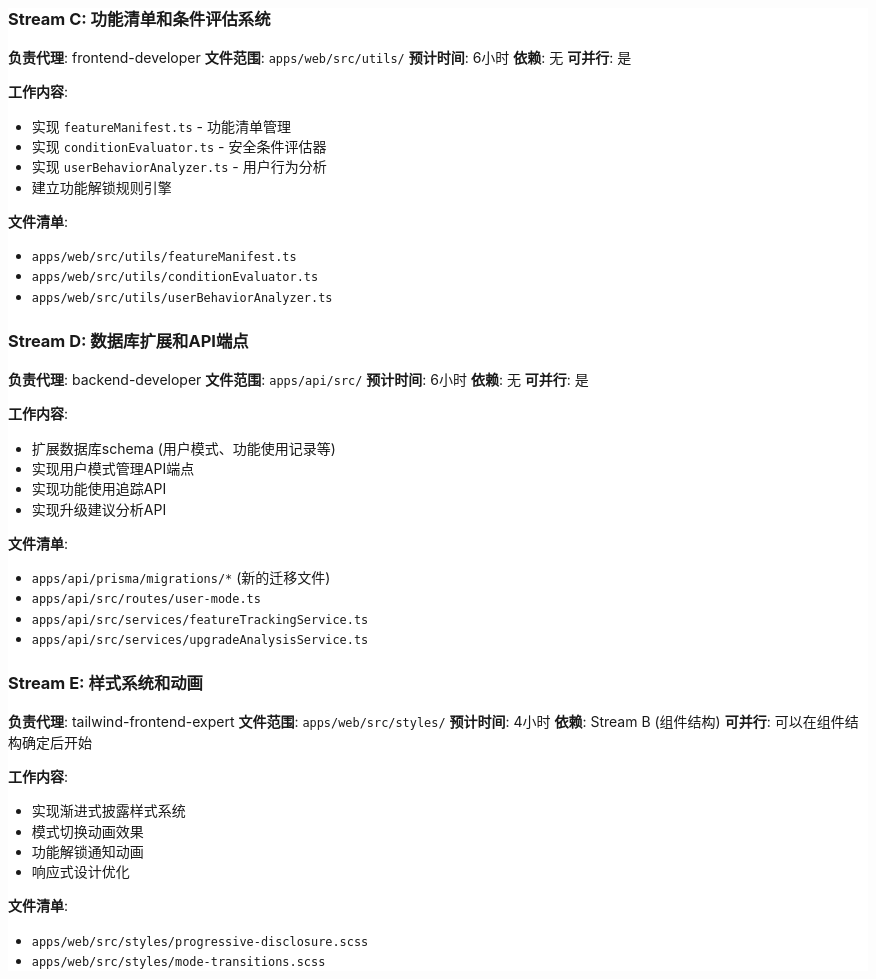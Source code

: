 ### Stream C: 功能清单和条件评估系统
**负责代理**: frontend-developer
**文件范围**: `apps/web/src/utils/`
**预计时间**: 6小时
**依赖**: 无
**可并行**: 是

**工作内容**:
- 实现 `featureManifest.ts` - 功能清单管理
- 实现 `conditionEvaluator.ts` - 安全条件评估器
- 实现 `userBehaviorAnalyzer.ts` - 用户行为分析
- 建立功能解锁规则引擎

**文件清单**:
- `apps/web/src/utils/featureManifest.ts`
- `apps/web/src/utils/conditionEvaluator.ts`
- `apps/web/src/utils/userBehaviorAnalyzer.ts`

### Stream D: 数据库扩展和API端点
**负责代理**: backend-developer
**文件范围**: `apps/api/src/`
**预计时间**: 6小时
**依赖**: 无
**可并行**: 是

**工作内容**:
- 扩展数据库schema (用户模式、功能使用记录等)
- 实现用户模式管理API端点
- 实现功能使用追踪API
- 实现升级建议分析API

**文件清单**:
- `apps/api/prisma/migrations/*` (新的迁移文件)
- `apps/api/src/routes/user-mode.ts`
- `apps/api/src/services/featureTrackingService.ts`
- `apps/api/src/services/upgradeAnalysisService.ts`

### Stream E: 样式系统和动画
**负责代理**: tailwind-frontend-expert
**文件范围**: `apps/web/src/styles/`
**预计时间**: 4小时
**依赖**: Stream B (组件结构)
**可并行**: 可以在组件结构确定后开始

**工作内容**:
- 实现渐进式披露样式系统
- 模式切换动画效果
- 功能解锁通知动画
- 响应式设计优化

**文件清单**:
- `apps/web/src/styles/progressive-disclosure.scss`
- `apps/web/src/styles/mode-transitions.scss`
